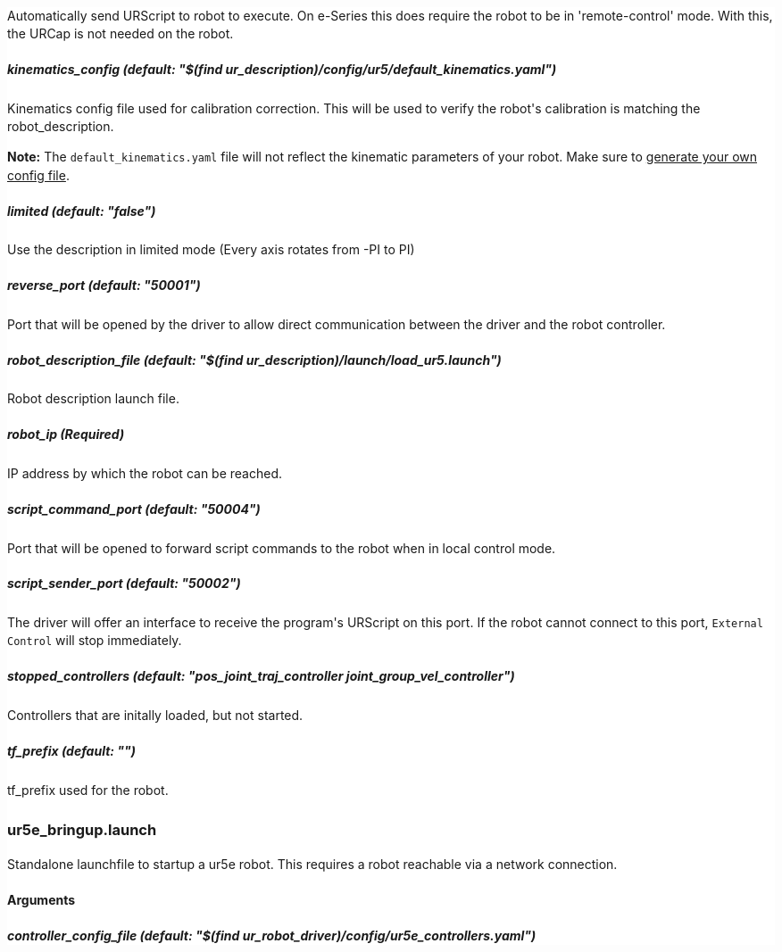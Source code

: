 Automatically send URScript to robot to execute. On e-Series this does require the robot to be in 'remote-control' mode. With this, the URCap is not needed on the robot.

##### kinematics_config (default: "$(find ur_description)/config/ur5/default_kinematics.yaml")

Kinematics config file used for calibration correction. This will be used to verify the robot's calibration is matching the robot_description.

**Note:** The `default_kinematics.yaml` file will not reflect the kinematic parameters of your
robot. Make sure to [generate your own config file](https://github.com/UniversalRobots/Universal_Robots_ROS_Driver#extract-calibration-information).

##### limited (default: "false")

Use the description in limited mode (Every axis rotates from -PI to PI)

##### reverse_port (default: "50001")

Port that will be opened by the driver to allow direct communication between the driver and the robot controller.

##### robot_description_file (default: "$(find ur_description)/launch/load_ur5.launch")

Robot description launch file.

##### robot_ip (Required)

IP address by which the robot can be reached.

##### script_command_port (default: "50004")

Port that will be opened to forward script commands to the robot when in local control mode.

##### script_sender_port (default: "50002")

The driver will offer an interface to receive the program's URScript on this port. If the robot cannot connect to this port, `External Control` will stop immediately.

##### stopped_controllers (default: "pos_joint_traj_controller joint_group_vel_controller")

Controllers that are initally loaded, but not started.

##### tf_prefix (default: "")

tf_prefix used for the robot.

### ur5e_bringup.launch

Standalone launchfile to startup a ur5e robot. This requires a robot reachable via a network connection.

#### Arguments

##### controller_config_file (default: "$(find ur_robot_driver)/config/ur5e_controllers.yaml")
